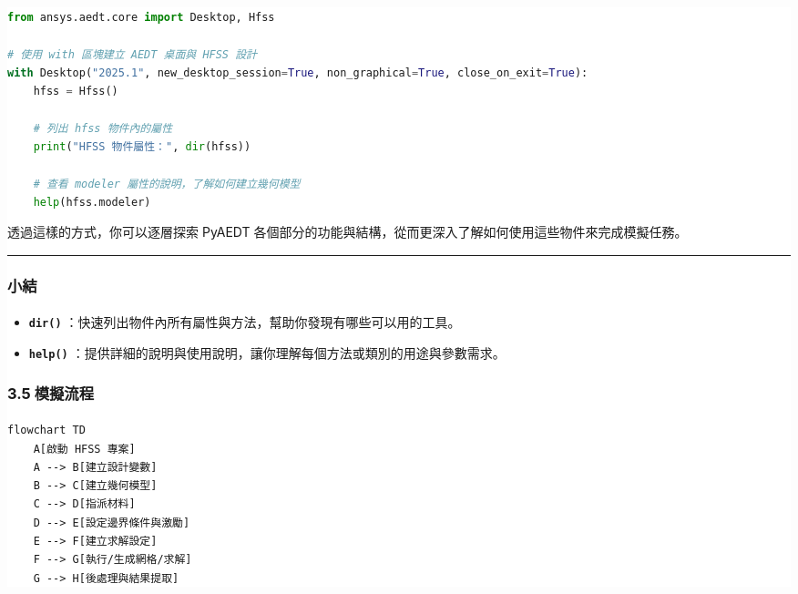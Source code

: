 ```python
from ansys.aedt.core import Desktop, Hfss

# 使用 with 區塊建立 AEDT 桌面與 HFSS 設計
with Desktop("2025.1", new_desktop_session=True, non_graphical=True, close_on_exit=True):
    hfss = Hfss()
    
    # 列出 hfss 物件內的屬性
    print("HFSS 物件屬性：", dir(hfss))
    
    # 查看 modeler 屬性的說明，了解如何建立幾何模型
    help(hfss.modeler)
```

透過這樣的方式，你可以逐層探索 PyAEDT 各個部分的功能與結構，從而更深入了解如何使用這些物件來完成模擬任務。


---


### 小結 
 
- **`dir()`** ：快速列出物件內所有屬性與方法，幫助你發現有哪些可以用的工具。
 
- **`help()`** ：提供詳細的說明與使用說明，讓你理解每個方法或類別的用途與參數需求。

### 3.5 模擬流程

```mermaid
flowchart TD
    A[啟動 HFSS 專案] 
    A --> B[建立設計變數]
    B --> C[建立幾何模型]
    C --> D[指派材料]
    D --> E[設定邊界條件與激勵]
    E --> F[建立求解設定]
    F --> G[執行/生成網格/求解]
    G --> H[後處理與結果提取]
```